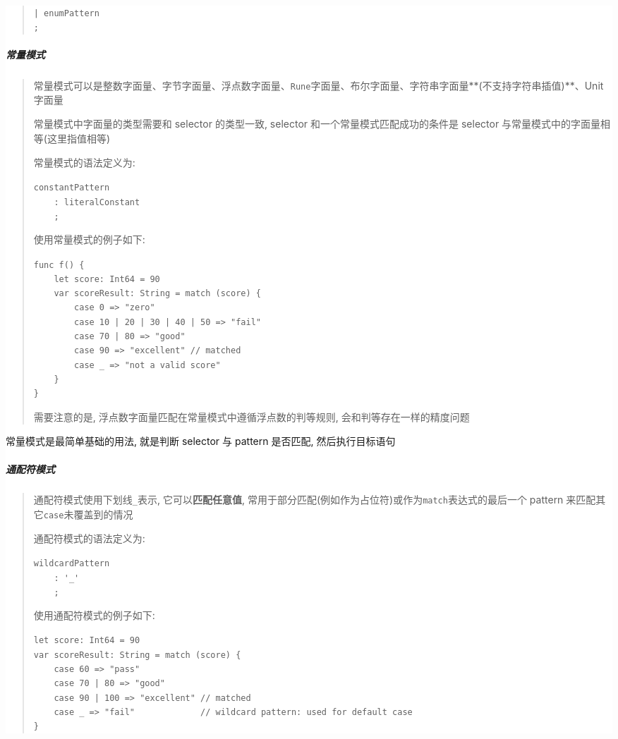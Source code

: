 >     | enumPattern
>     ;
> ```

##### 常量模式

> 常量模式可以是整数字面量、字节字面量、浮点数字面量、`Rune`字面量、布尔字面量、字符串字面量**(不支持字符串插值)**、Unit 字面量
>
> 常量模式中字面量的类型需要和 selector 的类型一致,  selector 和一个常量模式匹配成功的条件是 selector 与常量模式中的字面量相等(这里指值相等)
>
> 常量模式的语法定义为:
>
> ```
> constantPattern
>     : literalConstant
>     ;
> ```
>
> 使用常量模式的例子如下:
>
> ```cangjie
> func f() {
>     let score: Int64 = 90
>     var scoreResult: String = match (score) {
>         case 0 => "zero"
>         case 10 | 20 | 30 | 40 | 50 => "fail"
>         case 70 | 80 => "good"
>         case 90 => "excellent" // matched
>         case _ => "not a valid score"
>     }
> }
> ```
>
> 需要注意的是, 浮点数字面量匹配在常量模式中遵循浮点数的判等规则, 会和判等存在一样的精度问题

常量模式是最简单基础的用法, 就是判断 selector 与 pattern 是否匹配, 然后执行目标语句

##### 通配符模式

> 通配符模式使用下划线`_`表示, 它可以**匹配任意值**, 常用于部分匹配(例如作为占位符)或作为`match`表达式的最后一个 pattern 来匹配其它`case`未覆盖到的情况
>
> 通配符模式的语法定义为:
>
> ```
> wildcardPattern
>     : '_'
>     ;
> ```
>
> 使用通配符模式的例子如下:
>
> ```cangjie
> let score: Int64 = 90
> var scoreResult: String = match (score) {
>     case 60 => "pass"
>     case 70 | 80 => "good"
>     case 90 | 100 => "excellent" // matched
>     case _ => "fail"             // wildcard pattern: used for default case
> }
> ```
